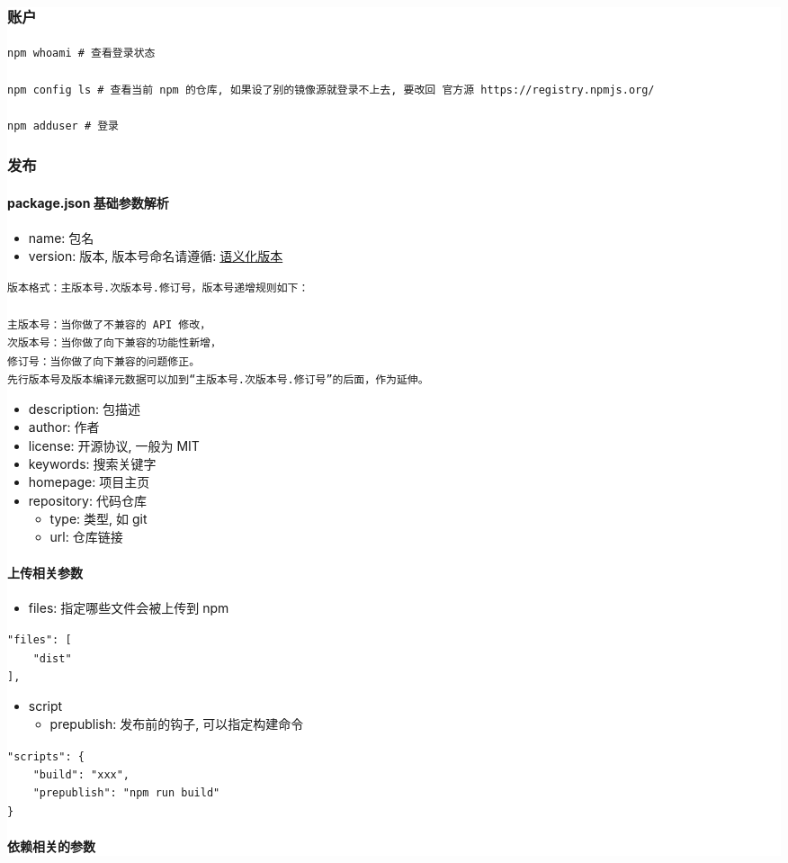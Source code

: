 ### 账户

```
npm whoami # 查看登录状态

npm config ls # 查看当前 npm 的仓库, 如果设了别的镜像源就登录不上去, 要改回 官方源 https://registry.npmjs.org/

npm adduser # 登录
```

### 发布

#### package.json 基础参数解析

- name: 包名
- version: 版本, 版本号命名请遵循: [语义化版本](https://semver.org/lang/zh-CN/)

```
版本格式：主版本号.次版本号.修订号，版本号递增规则如下：

主版本号：当你做了不兼容的 API 修改，
次版本号：当你做了向下兼容的功能性新增，
修订号：当你做了向下兼容的问题修正。
先行版本号及版本编译元数据可以加到“主版本号.次版本号.修订号”的后面，作为延伸。
```

- description: 包描述
- author: 作者
- license: 开源协议, 一般为 MIT
- keywords: 搜索关键字
- homepage: 项目主页
- repository: 代码仓库
  - type: 类型, 如 git
  - url: 仓库链接

#### 上传相关参数

- files: 指定哪些文件会被上传到 npm

```
"files": [
	"dist"
],
```

- script
  - prepublish: 发布前的钩子, 可以指定构建命令

```
"scripts": {
	"build": "xxx",
	"prepublish": "npm run build"
}
```

#### 依赖相关的参数
